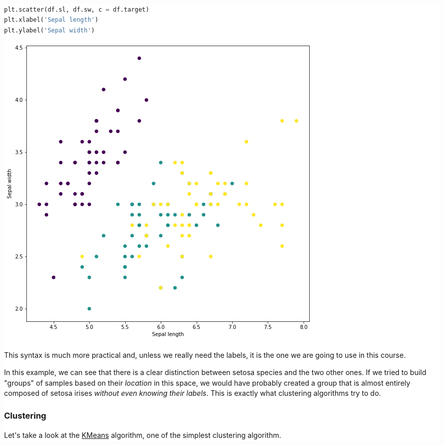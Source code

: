 ```python
plt.scatter(df.sl, df.sw, c = df.target)
plt.xlabel('Sepal length')
plt.ylabel('Sepal width')
```

![Sepal length vs sepal width with species](../figures/iris_sl_vs_sw_species.png)

This syntax is much more practical and, unless we really need the
labels, it is the one we are going to use in this course.

In this example, we can see that there is a clear distinction between
setosa species and the two other ones. If we tried to build "groups"
of samples based on their *location* in this space, we would have
probably created a group that is almost entirely composed of setosa
irises *without even knowing their labels*. This is exactly what
clustering algorithms try to do.

### Clustering

Let's take a look at the
[KMeans](https://en.wikipedia.org/wiki/K-means_clustering) algorithm,
one of the simplest clustering algorithm.
